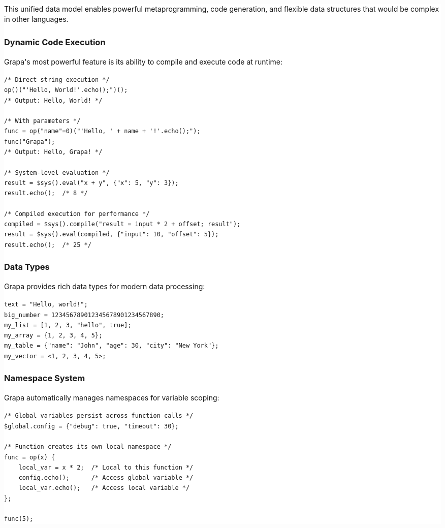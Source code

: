 This unified data model enables powerful metaprogramming, code generation, and flexible data structures that would be complex in other languages.

### Dynamic Code Execution

Grapa's most powerful feature is its ability to compile and execute code at runtime:

```grapa
/* Direct string execution */
op()("'Hello, World!'.echo();")();
/* Output: Hello, World! */

/* With parameters */
func = op("name"=0)("'Hello, ' + name + '!'.echo();");
func("Grapa");
/* Output: Hello, Grapa! */

/* System-level evaluation */
result = $sys().eval("x + y", {"x": 5, "y": 3});
result.echo();  /* 8 */

/* Compiled execution for performance */
compiled = $sys().compile("result = input * 2 + offset; result");
result = $sys().eval(compiled, {"input": 10, "offset": 5});
result.echo();  /* 25 */
```

### Data Types

Grapa provides rich data types for modern data processing:

```grapa
text = "Hello, world!";
big_number = 123456789012345678901234567890;
my_list = [1, 2, 3, "hello", true];
my_array = {1, 2, 3, 4, 5};
my_table = {"name": "John", "age": 30, "city": "New York"};
my_vector = <1, 2, 3, 4, 5>;
```

### Namespace System

Grapa automatically manages namespaces for variable scoping:

```grapa
/* Global variables persist across function calls */
$global.config = {"debug": true, "timeout": 30};

/* Function creates its own local namespace */
func = op(x) {
    local_var = x * 2;  /* Local to this function */
    config.echo();      /* Access global variable */
    local_var.echo();   /* Access local variable */
};

func(5);
```
